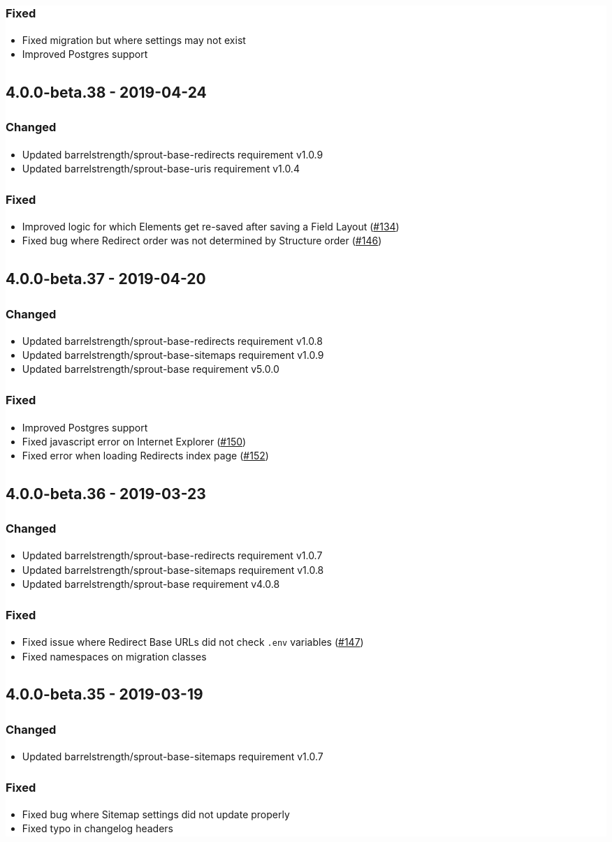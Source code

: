 ### Fixed
- Fixed migration but where settings may not exist
- Improved Postgres support

## 4.0.0-beta.38 - 2019-04-24

### Changed
- Updated barrelstrength/sprout-base-redirects requirement v1.0.9
- Updated barrelstrength/sprout-base-uris requirement v1.0.4

### Fixed
- Improved logic for which Elements get re-saved after saving a Field Layout ([#134])
- Fixed bug where Redirect order was not determined by Structure order ([#146])

[#134]: https://github.com/barrelstrength/craft-sprout-seo/issues/134
[#146]: https://github.com/barrelstrength/craft-sprout-seo/issues/146

## 4.0.0-beta.37 - 2019-04-20

### Changed
- Updated barrelstrength/sprout-base-redirects requirement v1.0.8
- Updated barrelstrength/sprout-base-sitemaps requirement v1.0.9
- Updated barrelstrength/sprout-base requirement v5.0.0

### Fixed
- Improved Postgres support
- Fixed javascript error on Internet Explorer ([#150])
- Fixed error when loading Redirects index page ([#152])

[#150]: https://github.com/barrelstrength/craft-sprout-seo/issues/150
[#152]: https://github.com/barrelstrength/craft-sprout-seo/issues/152

## 4.0.0-beta.36 - 2019-03-23

### Changed
- Updated barrelstrength/sprout-base-redirects requirement v1.0.7
- Updated barrelstrength/sprout-base-sitemaps requirement v1.0.8
- Updated barrelstrength/sprout-base requirement v4.0.8

### Fixed
- Fixed issue where Redirect Base URLs did not check `.env` variables ([#147])
- Fixed namespaces on migration classes

[#147]: https://github.com/barrelstrength/craft-sprout-seo/issues/147 

## 4.0.0-beta.35 - 2019-03-19

### Changed
- Updated barrelstrength/sprout-base-sitemaps requirement v1.0.7

### Fixed
- Fixed bug where Sitemap settings did not update properly
- Fixed typo in changelog headers


[#233]: https://github.com/barrelstrength/craft-sprout-seo/issues/233
[#226]: https://github.com/barrelstrength/craft-sprout-seo/issues/226
[#217]: https://github.com/barrelstrength/craft-sprout-seo/issues/217
[#218]: https://github.com/barrelstrength/craft-sprout-seo/issues/218
[#221]: https://github.com/barrelstrength/craft-sprout-seo/issues/221
[#222]: https://github.com/barrelstrength/craft-sprout-seo/issues/222
[#223]: https://github.com/barrelstrength/craft-sprout-seo/issues/223
[#210]: https://github.com/barrelstrength/craft-sprout-seo/issues/210
[#213]: https://github.com/barrelstrength/craft-sprout-seo/issues/213
[#26-redirects]: https://github.com/barrelstrength/craft-sprout-redirects/issues/26
[#181]: https://github.com/barrelstrength/craft-sprout-seo/issues/181
[#198]: https://github.com/barrelstrength/craft-sprout-seo/issues/198
[#203]: https://github.com/barrelstrength/craft-sprout-seo/issues/203
[#101-sprout-base-fields]: https://github.com/barrelstrength/craft-sprout-fields/issues/101
[#194]: https://github.com/barrelstrength/craft-sprout-seo/issues/194
[#24-sproutbaseredirects]: https://github.com/barrelstrength/craft-sprout-redirects/issues/24
[#20-sproutredirects]: https://github.com/barrelstrength/craft-sprout-redirects/issues/20
[#194]: https://github.com/barrelstrength/craft-sprout-seo/issues/194
[#193]: https://github.com/barrelstrength/craft-sprout-seo/issues/193
[#92]: https://github.com/barrelstrength/craft-sprout-seo/issues/92
[#93]: https://github.com/barrelstrength/craft-sprout-seo/issues/93
[#180]: https://github.com/barrelstrength/craft-sprout-seo/issues/180
[#184]: https://github.com/barrelstrength/craft-sprout-seo/issues/184
[#189]: https://github.com/barrelstrength/craft-sprout-seo/issues/189
[#191]: https://github.com/barrelstrength/craft-sprout-seo/issues/191
[#192]: https://github.com/barrelstrength/craft-sprout-seo/issues/192
[#193]: https://github.com/barrelstrength/craft-sprout-seo/issues/193
[#187]: https://github.com/barrelstrength/craft-sprout-seo/issues/187
[#186]: https://github.com/barrelstrength/craft-sprout-seo/issues/186
[#182]: https://github.com/barrelstrength/craft-sprout-seo/issues/182
[11-sprout-sitemaps]: https://github.com/barrelstrength/craft-sprout-sitemaps/issues/11
[#19]: https://github.com/barrelstrength/craft-sprout-redirects/issues/19
[1pull-sprout-base-redirects]: https://github.com/barrelstrength/craft-sprout-base-redirects/pull/1
[18-sprout-base-redirects]: https://github.com/barrelstrength/craft-sprout-redirects/issues/18
[6-sprout-redirects]: https://github.com/barrelstrength/craft-sprout-redirects/issues/6
[7-sprout-redirects]: https://github.com/barrelstrength/craft-sprout-redirects/issues/7
[10-sprout-redirects]: https://github.com/barrelstrength/craft-sprout-redirects/issues/10
[16-sprout-redirects]: https://github.com/barrelstrength/craft-sprout-redirects/issues/16
[#176]: https://github.com/barrelstrength/craft-sprout-seo/issues/176
[#169]: https://github.com/barrelstrength/craft-sprout-seo/issues/169 
[#172]: https://github.com/barrelstrength/craft-sprout-seo/issues/172
[1-pull-sprout-base-sitemaps]: https://github.com/barrelstrength/craft-sprout-base-sitemaps/pull/1/files
[#170]: https://github.com/barrelstrength/craft-sprout-seo/issues/170
[#162]: https://github.com/barrelstrength/craft-sprout-seo/issues/162
[#164]: https://github.com/barrelstrength/craft-sprout-seo/issues/164
[#156]: https://github.com/barrelstrength/craft-sprout-seo/issues/156
[85-sprout-fields]: https://github.com/barrelstrength/craft-sprout-fields/issues/85
[#132]: https://github.com/barrelstrength/craft-sprout-seo/issues/132
[#138]: https://github.com/barrelstrength/craft-sprout-seo/pull/138
[#131]: https://github.com/barrelstrength/craft-sprout-seo/issues/131
[#140]: https://github.com/barrelstrength/craft-sprout-seo/issues/140
[#128]: https://github.com/barrelstrength/craft-sprout-seo/issues/128
[#130]: https://github.com/barrelstrength/craft-sprout-seo/issues/130
[#123]: https://github.com/barrelstrength/craft-sprout-seo/issues/122
[#123]: https://github.com/barrelstrength/craft-sprout-seo/issues/123
[#124]: https://github.com/barrelstrength/craft-sprout-seo/pull/124
[#112]: https://github.com/barrelstrength/craft-sprout-seo/issues/112
[#117]: https://github.com/barrelstrength/craft-sprout-seo/issues/117
[#102]: https://github.com/barrelstrength/craft-sprout-seo/issues/102
[#106]: https://github.com/barrelstrength/craft-sprout-seo/issues/106
[#107]: https://github.com/barrelstrength/craft-sprout-seo/issues/107
[#113]: https://github.com/barrelstrength/craft-sprout-seo/issues/113
[#115]: https://github.com/barrelstrength/craft-sprout-seo/issues/115
[#50]: https://github.com/barrelstrength/craft-sprout-seo/issues/50
[#76]: https://github.com/barrelstrength/craft-sprout-seo/issues/76
[#96]: https://github.com/barrelstrength/craft-sprout-seo/issues/96
[#99]: https://github.com/barrelstrength/craft-sprout-seo/issues/99
[#94]: https://github.com/barrelstrength/craft-sprout-seo/issues/94